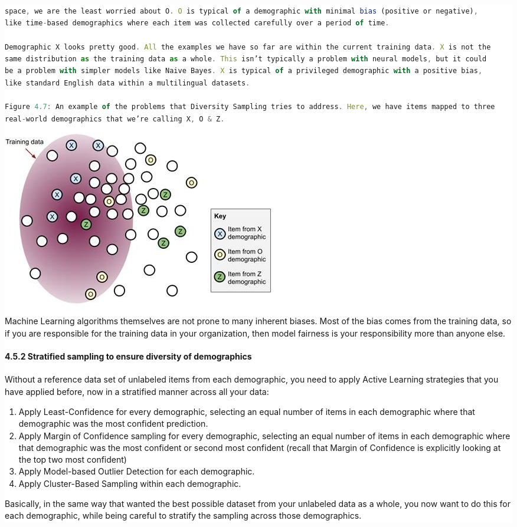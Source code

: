 ```js
space, we are the least worried about O. O is typical of a demographic with minimal bias (positive or negative),
like time-based demographics where each item was collected carefully over a period of time.

Demographic X looks pretty good. All the examples we have so far are within the current training data. X is not the
same distribution as the training data as a whole. This isn’t typically a problem with neural models, but it could
be a problem with simpler models like Naive Bayes. X is typical of a privileged demographic with a positive bias,
like standard English data within a multilingual datasets.

Figure 4.7: An example of the problems that Diversity Sampling tries to address. Here, we have items mapped to three
real-world demographics that we’re calling X, O & Z.
```

![alt text](imgs/image054.jpg)

Machine Learning algorithms themselves are not prone to many inherent biases. Most of the bias comes from the training data, so if you are responsible for the training data in your organization, then model fairness is your responsibility more than anyone else.

#### 4.5.2   Stratified sampling to ensure diversity of demographics

Without a reference data set of unlabeled items from each demographic, you need to apply Active Learning strategies that you have applied before, now in a stratified manner across all your data:

1. Apply Least-Confidence for every demographic, selecting an equal number of items in each demographic where that demographic was the most confident prediction.
2. Apply Margin of Confidence sampling for every demographic, selecting an equal number of items in each demographic where that demographic was the most confident or second most confident (recall that Margin of Confidence is explicitly looking at the top two most confident)
3. Apply Model-based Outlier Detection for each demographic.
4. Apply Cluster-Based Sampling within each demographic.

Basically, in the same way that wanted the best possible dataset from your unlabeled data as a whole, you now want to do this for each demographic, while being careful to stratify the sampling across those demographics.
